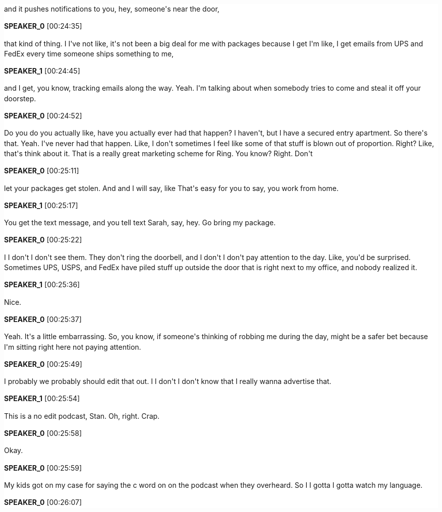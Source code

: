 and it pushes notifications to you, hey, someone's near the door,

**SPEAKER_0** [00:24:35]

that kind of thing. I I've not like, it's not been a big deal for me with packages because I get I'm like, I get emails from UPS and FedEx every time someone ships something to me,

**SPEAKER_1** [00:24:45]

and I get, you know, tracking emails along the way. Yeah. I'm talking about when somebody tries to come and steal it off your doorstep.

**SPEAKER_0** [00:24:52]

Do you do you actually like, have you actually ever had that happen? I haven't, but I have a secured entry apartment. So there's that. Yeah. I've never had that happen. Like, I don't sometimes I feel like some of that stuff is blown out of proportion. Right? Like, that's think about it. That is a really great marketing scheme for Ring. You know? Right. Don't

**SPEAKER_0** [00:25:11]

let your packages get stolen. And and I will say, like That's easy for you to say, you work from home.

**SPEAKER_1** [00:25:17]

You get the text message, and you tell text Sarah, say, hey. Go bring my package.

**SPEAKER_0** [00:25:22]

I I don't I don't see them. They don't ring the doorbell, and I don't I don't pay attention to the day. Like, you'd be surprised. Sometimes UPS, USPS, and FedEx have piled stuff up outside the door that is right next to my office, and nobody realized it.

**SPEAKER_1** [00:25:36]

Nice.

**SPEAKER_0** [00:25:37]

Yeah. It's a little embarrassing. So, you know, if someone's thinking of robbing me during the day, might be a safer bet because I'm sitting right here not paying attention.

**SPEAKER_0** [00:25:49]

I probably we probably should edit that out. I I don't I don't know that I really wanna advertise that.

**SPEAKER_1** [00:25:54]

This is a no edit podcast, Stan. Oh, right. Crap.

**SPEAKER_0** [00:25:58]

Okay.

**SPEAKER_0** [00:25:59]

My kids got on my case for saying the c word on on the podcast when they overheard. So I I gotta I gotta watch my language.

**SPEAKER_0** [00:26:07]
